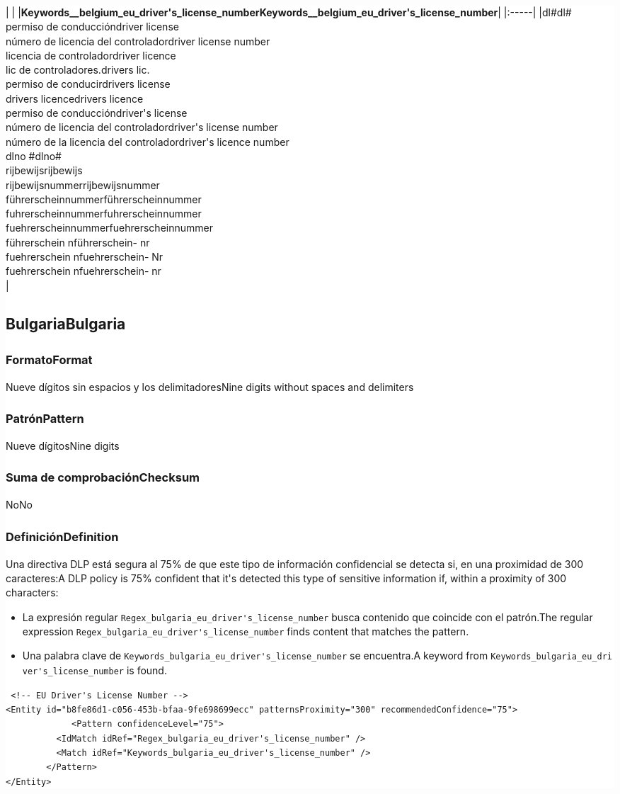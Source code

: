<span data-ttu-id="f5b73-147">| |</span><span class="sxs-lookup"><span data-stu-id="f5b73-147"></span></span>
|<span data-ttu-id="f5b73-148">**Keywords__belgium_eu_driver's_license_number**</span><span class="sxs-lookup"><span data-stu-id="f5b73-148">**Keywords__belgium_eu_driver's_license_number**</span></span>|
|:-----|
|<span data-ttu-id="f5b73-149">dl#</span><span class="sxs-lookup"><span data-stu-id="f5b73-149">dl#</span></span>  <br/> <span data-ttu-id="f5b73-150">permiso de conducción</span><span class="sxs-lookup"><span data-stu-id="f5b73-150">driver license</span></span>  <br/> <span data-ttu-id="f5b73-151">número de licencia del controlador</span><span class="sxs-lookup"><span data-stu-id="f5b73-151">driver license number</span></span>  <br/> <span data-ttu-id="f5b73-152">licencia de controlador</span><span class="sxs-lookup"><span data-stu-id="f5b73-152">driver licence</span></span>  <br/> <span data-ttu-id="f5b73-153">lic de controladores.</span><span class="sxs-lookup"><span data-stu-id="f5b73-153">drivers lic.</span></span>  <br/> <span data-ttu-id="f5b73-154">permiso de conducir</span><span class="sxs-lookup"><span data-stu-id="f5b73-154">drivers license</span></span>  <br/> <span data-ttu-id="f5b73-155">drivers licence</span><span class="sxs-lookup"><span data-stu-id="f5b73-155">drivers licence</span></span>  <br/> <span data-ttu-id="f5b73-156">permiso de conducción</span><span class="sxs-lookup"><span data-stu-id="f5b73-156">driver's license</span></span>  <br/> <span data-ttu-id="f5b73-157">número de licencia del controlador</span><span class="sxs-lookup"><span data-stu-id="f5b73-157">driver's license number</span></span>  <br/> <span data-ttu-id="f5b73-158">número de la licencia del controlador</span><span class="sxs-lookup"><span data-stu-id="f5b73-158">driver's licence number</span></span>  <br/> <span data-ttu-id="f5b73-159">dlno #</span><span class="sxs-lookup"><span data-stu-id="f5b73-159">dlno#</span></span>  <br/> <span data-ttu-id="f5b73-160">rijbewijs</span><span class="sxs-lookup"><span data-stu-id="f5b73-160">rijbewijs</span></span>  <br/> <span data-ttu-id="f5b73-161">rijbewijsnummer</span><span class="sxs-lookup"><span data-stu-id="f5b73-161">rijbewijsnummer</span></span>  <br/> <span data-ttu-id="f5b73-162">führerscheinnummer</span><span class="sxs-lookup"><span data-stu-id="f5b73-162">führerscheinnummer</span></span>  <br/> <span data-ttu-id="f5b73-163">fuhrerscheinnummer</span><span class="sxs-lookup"><span data-stu-id="f5b73-163">fuhrerscheinnummer</span></span>  <br/> <span data-ttu-id="f5b73-164">fuehrerscheinnummer</span><span class="sxs-lookup"><span data-stu-id="f5b73-164">fuehrerscheinnummer</span></span>  <br/> <span data-ttu-id="f5b73-165">führerschein n</span><span class="sxs-lookup"><span data-stu-id="f5b73-165">führerschein- nr</span></span>  <br/> <span data-ttu-id="f5b73-166">fuehrerschein n</span><span class="sxs-lookup"><span data-stu-id="f5b73-166">fuehrerschein- Nr</span></span>  <br/> <span data-ttu-id="f5b73-167">fuehrerschein n</span><span class="sxs-lookup"><span data-stu-id="f5b73-167">fuehrerschein- nr</span></span>  <br/> |
   
## <a name="bulgaria"></a><span data-ttu-id="f5b73-168">Bulgaria</span><span class="sxs-lookup"><span data-stu-id="f5b73-168">Bulgaria</span></span>

### <a name="format"></a><span data-ttu-id="f5b73-169">Formato</span><span class="sxs-lookup"><span data-stu-id="f5b73-169">Format</span></span>

<span data-ttu-id="f5b73-170">Nueve dígitos sin espacios y los delimitadores</span><span class="sxs-lookup"><span data-stu-id="f5b73-170">Nine digits without spaces and delimiters</span></span>
  
### <a name="pattern"></a><span data-ttu-id="f5b73-171">Patrón</span><span class="sxs-lookup"><span data-stu-id="f5b73-171">Pattern</span></span>

<span data-ttu-id="f5b73-172">Nueve dígitos</span><span class="sxs-lookup"><span data-stu-id="f5b73-172">Nine digits</span></span>
  
### <a name="checksum"></a><span data-ttu-id="f5b73-173">Suma de comprobación</span><span class="sxs-lookup"><span data-stu-id="f5b73-173">Checksum</span></span>

<span data-ttu-id="f5b73-174">No</span><span class="sxs-lookup"><span data-stu-id="f5b73-174">No</span></span>
  
### <a name="definition"></a><span data-ttu-id="f5b73-175">Definición</span><span class="sxs-lookup"><span data-stu-id="f5b73-175">Definition</span></span>

<span data-ttu-id="f5b73-176">Una directiva DLP está segura al 75% de que este tipo de información confidencial se detecta si, en una proximidad de 300 caracteres:</span><span class="sxs-lookup"><span data-stu-id="f5b73-176">A DLP policy is 75% confident that it's detected this type of sensitive information if, within a proximity of 300 characters:</span></span>
  
- <span data-ttu-id="f5b73-177">La expresión regular `Regex_bulgaria_eu_driver's_license_number` busca contenido que coincide con el patrón.</span><span class="sxs-lookup"><span data-stu-id="f5b73-177">The regular expression  `Regex_bulgaria_eu_driver's_license_number` finds content that matches the pattern.</span></span> 
    
- <span data-ttu-id="f5b73-178">Una palabra clave de `Keywords_bulgaria_eu_driver's_license_number` se encuentra.</span><span class="sxs-lookup"><span data-stu-id="f5b73-178">A keyword from  `Keywords_bulgaria_eu_driver's_license_number` is found.</span></span> 
    
```
 <!-- EU Driver's License Number -->
<Entity id="b8fe86d1-c056-453b-bfaa-9fe698699ecc" patternsProximity="300" recommendedConfidence="75">
             <Pattern confidenceLevel="75">
          <IdMatch idRef="Regex_bulgaria_eu_driver's_license_number" />
          <Match idRef="Keywords_bulgaria_eu_driver's_license_number" />
        </Pattern> 
</Entity>    

```
